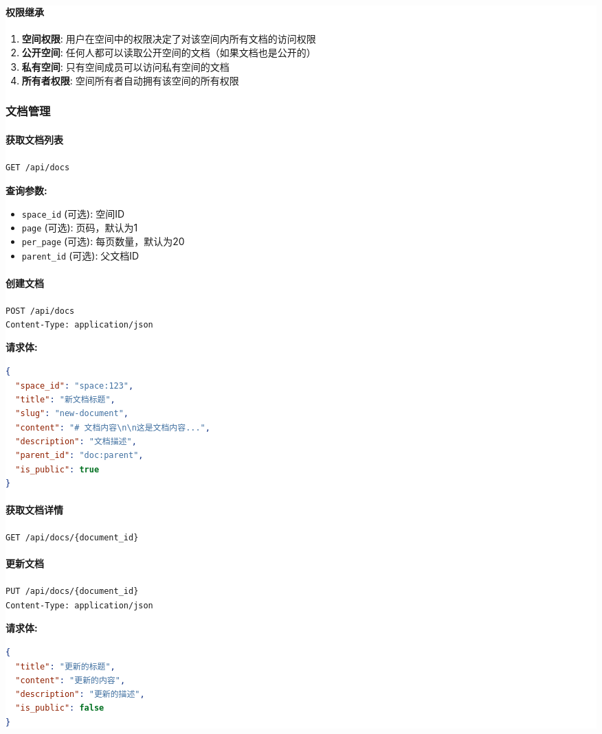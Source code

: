#### 权限继承

1. **空间权限**: 用户在空间中的权限决定了对该空间内所有文档的访问权限
2. **公开空间**: 任何人都可以读取公开空间的文档（如果文档也是公开的）
3. **私有空间**: 只有空间成员可以访问私有空间的文档
4. **所有者权限**: 空间所有者自动拥有该空间的所有权限

### 文档管理

#### 获取文档列表
```http
GET /api/docs
```

**查询参数:**
- `space_id` (可选): 空间ID
- `page` (可选): 页码，默认为1
- `per_page` (可选): 每页数量，默认为20
- `parent_id` (可选): 父文档ID

#### 创建文档
```http
POST /api/docs
Content-Type: application/json
```

**请求体:**
```json
{
  "space_id": "space:123",
  "title": "新文档标题",
  "slug": "new-document",
  "content": "# 文档内容\n\n这是文档内容...",
  "description": "文档描述",
  "parent_id": "doc:parent",
  "is_public": true
}
```

#### 获取文档详情
```http
GET /api/docs/{document_id}
```

#### 更新文档
```http
PUT /api/docs/{document_id}
Content-Type: application/json
```

**请求体:**
```json
{
  "title": "更新的标题",
  "content": "更新的内容",
  "description": "更新的描述",
  "is_public": false
}
```
